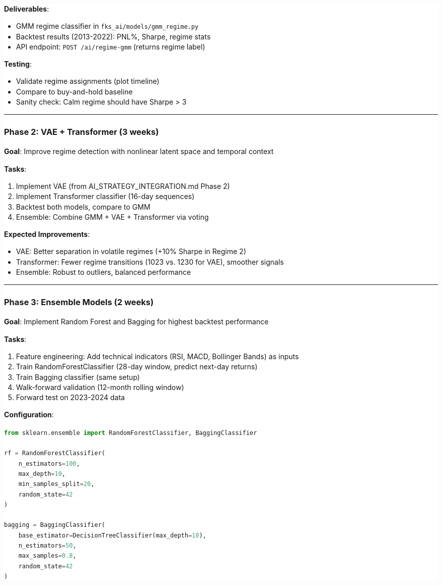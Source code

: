**Deliverables**:
- GMM regime classifier in `fks_ai/models/gmm_regime.py`
- Backtest results (2013-2022): PNL%, Sharpe, regime stats
- API endpoint: `POST /ai/regime-gmm` (returns regime label)

**Testing**:
- Validate regime assignments (plot timeline)
- Compare to buy-and-hold baseline
- Sanity check: Calm regime should have Sharpe > 3

---

### Phase 2: VAE + Transformer (3 weeks)

**Goal**: Improve regime detection with nonlinear latent space and temporal context

**Tasks**:
1. Implement VAE (from AI_STRATEGY_INTEGRATION.md Phase 2)
2. Implement Transformer classifier (16-day sequences)
3. Backtest both models, compare to GMM
4. Ensemble: Combine GMM + VAE + Transformer via voting

**Expected Improvements**:
- VAE: Better separation in volatile regimes (+10% Sharpe in Regime 2)
- Transformer: Fewer regime transitions (1023 vs. 1230 for VAE), smoother signals
- Ensemble: Robust to outliers, balanced performance

---

### Phase 3: Ensemble Models (2 weeks)

**Goal**: Implement Random Forest and Bagging for highest backtest performance

**Tasks**:
1. Feature engineering: Add technical indicators (RSI, MACD, Bollinger Bands) as inputs
2. Train RandomForestClassifier (28-day window, predict next-day returns)
3. Train Bagging classifier (same setup)
4. Walk-forward validation (12-month rolling window)
5. Forward test on 2023-2024 data

**Configuration**:
```python
from sklearn.ensemble import RandomForestClassifier, BaggingClassifier

rf = RandomForestClassifier(
    n_estimators=100,
    max_depth=10,
    min_samples_split=20,
    random_state=42
)

bagging = BaggingClassifier(
    base_estimator=DecisionTreeClassifier(max_depth=10),
    n_estimators=50,
    max_samples=0.8,
    random_state=42
)
```
